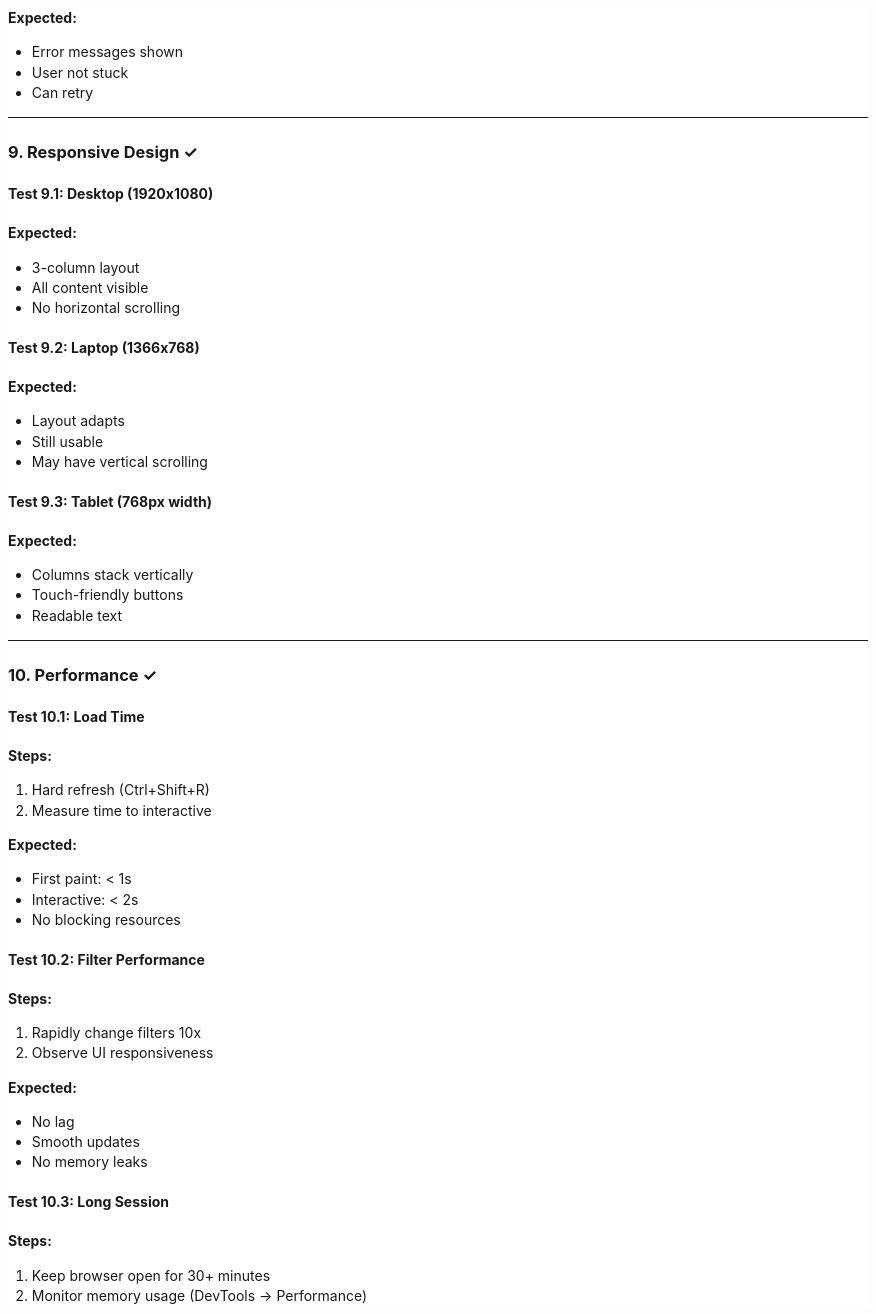 **Expected:**
- Error messages shown
- User not stuck
- Can retry

---

### 9. Responsive Design ✓

#### Test 9.1: Desktop (1920x1080)
**Expected:**
- 3-column layout
- All content visible
- No horizontal scrolling

#### Test 9.2: Laptop (1366x768)
**Expected:**
- Layout adapts
- Still usable
- May have vertical scrolling

#### Test 9.3: Tablet (768px width)
**Expected:**
- Columns stack vertically
- Touch-friendly buttons
- Readable text

---

### 10. Performance ✓

#### Test 10.1: Load Time
**Steps:**
1. Hard refresh (Ctrl+Shift+R)
2. Measure time to interactive

**Expected:**
- First paint: < 1s
- Interactive: < 2s
- No blocking resources

#### Test 10.2: Filter Performance
**Steps:**
1. Rapidly change filters 10x
2. Observe UI responsiveness

**Expected:**
- No lag
- Smooth updates
- No memory leaks

#### Test 10.3: Long Session
**Steps:**
1. Keep browser open for 30+ minutes
2. Monitor memory usage (DevTools → Performance)
